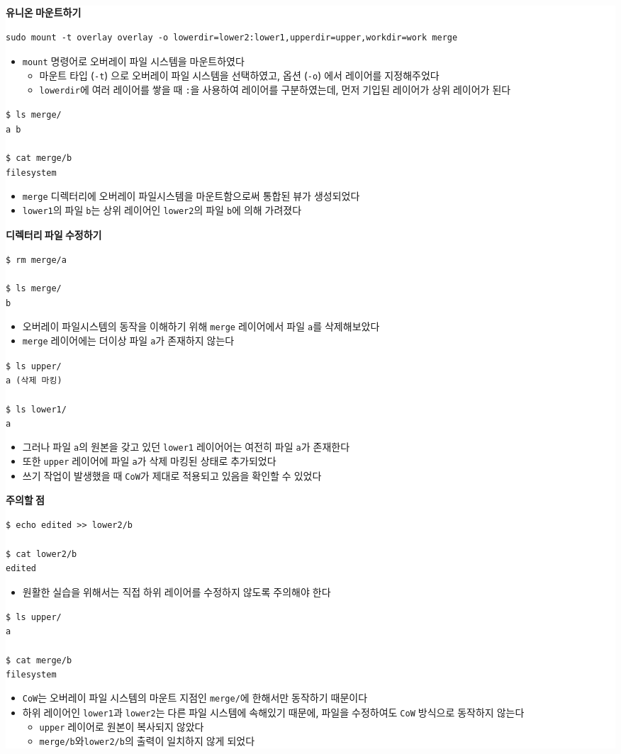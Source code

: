 **유니온 마운트하기**
```shell
sudo mount -t overlay overlay -o lowerdir=lower2:lower1,upperdir=upper,workdir=work merge
```
- `mount` 명령어로 오버레이 파일 시스템을 마운트하였다
  - 마운트 타입 (`-t`) 으로 오버레이 파일 시스템을 선택하였고, 옵션 (`-o`) 에서 레이어를 지정해주었다
  - `lowerdir`에 여러 레이어를 쌓을 때 `:`을 사용하여 레이어를 구분하였는데, 먼저 기입된 레이어가 상위 레이어가 된다

```shell
$ ls merge/
a b

$ cat merge/b
filesystem
```
- `merge` 디렉터리에 오버레이 파일시스템을 마운트함으로써 통합된 뷰가 생성되었다
- `lower1`의 파일 `b`는 상위 레이어인 `lower2`의 파일 `b`에 의해 가려졌다

**디렉터리 파일 수정하기**
```shell
$ rm merge/a

$ ls merge/
b
```
- 오버레이 파일시스템의 동작을 이해하기 위해 `merge` 레이어에서 파일 `a`를 삭제해보았다
- `merge` 레이어에는 더이상 파일 `a`가 존재하지 않는다

```
$ ls upper/
a (삭제 마킹)

$ ls lower1/
a
```
- 그러나 파일 `a`의 원본을 갖고 있던 `lower1` 레이어어는 여전히 파일 `a`가 존재한다
- 또한 `upper` 레이어에 파일 `a`가 삭제 마킹된 상태로 추가되었다
- 쓰기 작업이 발생했을 때 `CoW`가 제대로 적용되고 있음을 확인할 수 있었다

**주의할 점**
```shell
$ echo edited >> lower2/b

$ cat lower2/b
edited
```
- 원활한 실습을 위해서는 직접 하위 레이어를 수정하지 않도록 주의해야 한다

```shell
$ ls upper/
a

$ cat merge/b
filesystem
```
- `CoW`는 오버레이 파일 시스템의 마운트 지점인 `merge/`에 한해서만 동작하기 때문이다
- 하위 레이어인 `lower1`과 `lower2`는 다른 파일 시스템에 속해있기 때문에, 파일을 수정하여도 `CoW` 방식으로 동작하지 않는다
  - `upper` 레이어로 원본이 복사되지 않았다
  - `merge/b`와`lower2/b`의 출력이 일치하지 않게 되었다
